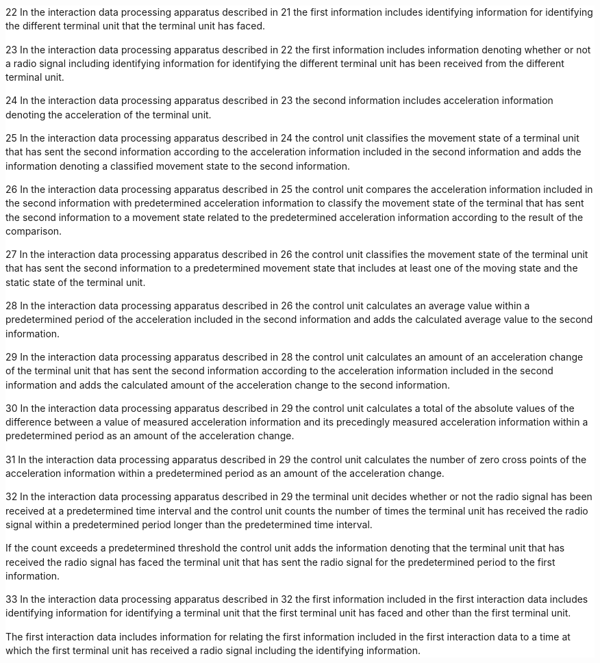  22 In the interaction data processing apparatus described in 21 the first information includes identifying information for identifying the different terminal unit that the terminal unit has faced.

 23 In the interaction data processing apparatus described in 22 the first information includes information denoting whether or not a radio signal including identifying information for identifying the different terminal unit has been received from the different terminal unit.

 24 In the interaction data processing apparatus described in 23 the second information includes acceleration information denoting the acceleration of the terminal unit.

 25 In the interaction data processing apparatus described in 24 the control unit classifies the movement state of a terminal unit that has sent the second information according to the acceleration information included in the second information and adds the information denoting a classified movement state to the second information.

 26 In the interaction data processing apparatus described in 25 the control unit compares the acceleration information included in the second information with predetermined acceleration information to classify the movement state of the terminal that has sent the second information to a movement state related to the predetermined acceleration information according to the result of the comparison.

 27 In the interaction data processing apparatus described in 26 the control unit classifies the movement state of the terminal unit that has sent the second information to a predetermined movement state that includes at least one of the moving state and the static state of the terminal unit.

 28 In the interaction data processing apparatus described in 26 the control unit calculates an average value within a predetermined period of the acceleration included in the second information and adds the calculated average value to the second information.

 29 In the interaction data processing apparatus described in 28 the control unit calculates an amount of an acceleration change of the terminal unit that has sent the second information according to the acceleration information included in the second information and adds the calculated amount of the acceleration change to the second information.

 30 In the interaction data processing apparatus described in 29 the control unit calculates a total of the absolute values of the difference between a value of measured acceleration information and its precedingly measured acceleration information within a predetermined period as an amount of the acceleration change.

 31 In the interaction data processing apparatus described in 29 the control unit calculates the number of zero cross points of the acceleration information within a predetermined period as an amount of the acceleration change.

 32 In the interaction data processing apparatus described in 29 the terminal unit decides whether or not the radio signal has been received at a predetermined time interval and the control unit counts the number of times the terminal unit has received the radio signal within a predetermined period longer than the predetermined time interval.

If the count exceeds a predetermined threshold the control unit adds the information denoting that the terminal unit that has received the radio signal has faced the terminal unit that has sent the radio signal for the predetermined period to the first information.

 33 In the interaction data processing apparatus described in 32 the first information included in the first interaction data includes identifying information for identifying a terminal unit that the first terminal unit has faced and other than the first terminal unit.

The first interaction data includes information for relating the first information included in the first interaction data to a time at which the first terminal unit has received a radio signal including the identifying information.
